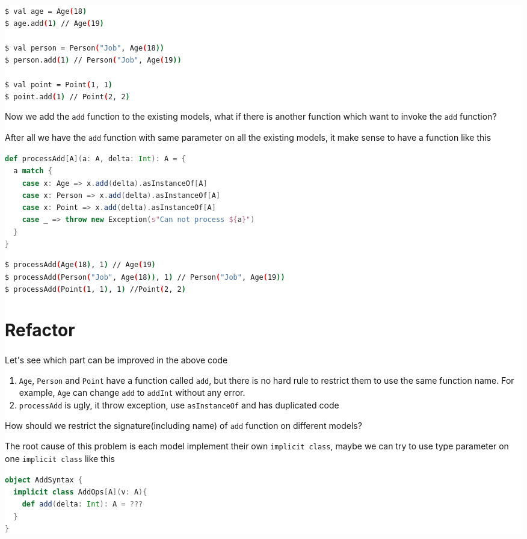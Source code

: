```sh
$ val age = Age(18)
$ age.add(1) // Age(19)

$ val person = Person("Job", Age(18))
$ person.add(1) // Person("Job", Age(19))

$ val point = Point(1, 1)
$ point.add(1) // Point(2, 2)
```

Now we add the `add` function to the existing models, what if there is another function which want to invoke the `add` function?

After all we have the `add` function with same parameter on all the existing models, it make sense to have a function like this

```scala
def processAdd[A](a: A, delta: Int): A = {
  a match {
    case x: Age => x.add(delta).asInstanceOf[A]
    case x: Person => x.add(delta).asInstanceOf[A]
    case x: Point => x.add(delta).asInstanceOf[A]
    case _ => throw new Exception(s"Can not process ${a}")
  }
}
```

```sh
$ processAdd(Age(18), 1) // Age(19) 
$ processAdd(Person("Job", Age(18)), 1) // Person("Job", Age(19))
$ processAdd(Point(1, 1), 1) //Point(2, 2)
```

# Refactor

Let's see which part can be improved in the above code

1. `Age`, `Person` and `Point` have a function called `add`, but there is no hard rule to restrict them to use the same function name. For example, `Age` can change `add` to `addInt` without any error.
2. `processAdd` is ugly, it throw exception, use `asInstanceOf` and has duplicated code

How should we restrict the signature(including name) of `add` function on different models? 

The root cause of this problem is each model implement their own `implicit class`, maybe we can try to use type parameter on one `implicit class` like this

```scala
object AddSyntax {
  implicit class AddOps[A](v: A){
    def add(delta: Int): A = ???
  }
}
```
